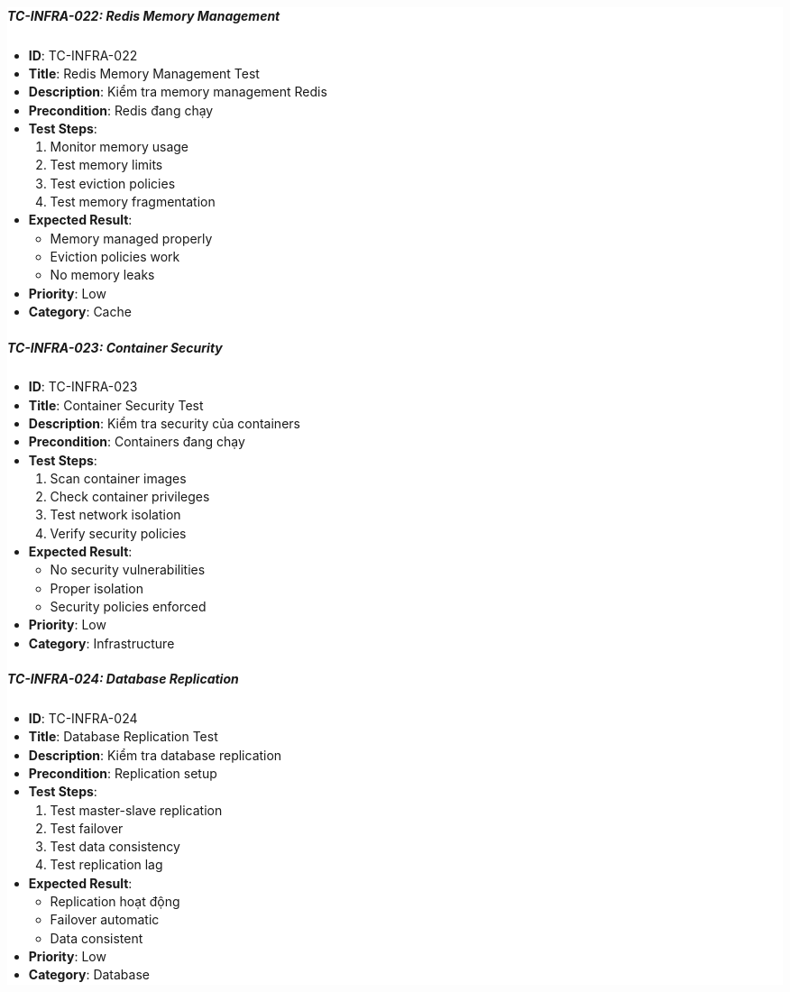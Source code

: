 ##### **TC-INFRA-022: Redis Memory Management**
- **ID**: TC-INFRA-022
- **Title**: Redis Memory Management Test
- **Description**: Kiểm tra memory management Redis
- **Precondition**: Redis đang chạy
- **Test Steps**:
  1. Monitor memory usage
  2. Test memory limits
  3. Test eviction policies
  4. Test memory fragmentation
- **Expected Result**: 
  - Memory managed properly
  - Eviction policies work
  - No memory leaks
- **Priority**: Low
- **Category**: Cache

##### **TC-INFRA-023: Container Security**
- **ID**: TC-INFRA-023
- **Title**: Container Security Test
- **Description**: Kiểm tra security của containers
- **Precondition**: Containers đang chạy
- **Test Steps**:
  1. Scan container images
  2. Check container privileges
  3. Test network isolation
  4. Verify security policies
- **Expected Result**: 
  - No security vulnerabilities
  - Proper isolation
  - Security policies enforced
- **Priority**: Low
- **Category**: Infrastructure

##### **TC-INFRA-024: Database Replication**
- **ID**: TC-INFRA-024
- **Title**: Database Replication Test
- **Description**: Kiểm tra database replication
- **Precondition**: Replication setup
- **Test Steps**:
  1. Test master-slave replication
  2. Test failover
  3. Test data consistency
  4. Test replication lag
- **Expected Result**: 
  - Replication hoạt động
  - Failover automatic
  - Data consistent
- **Priority**: Low
- **Category**: Database
